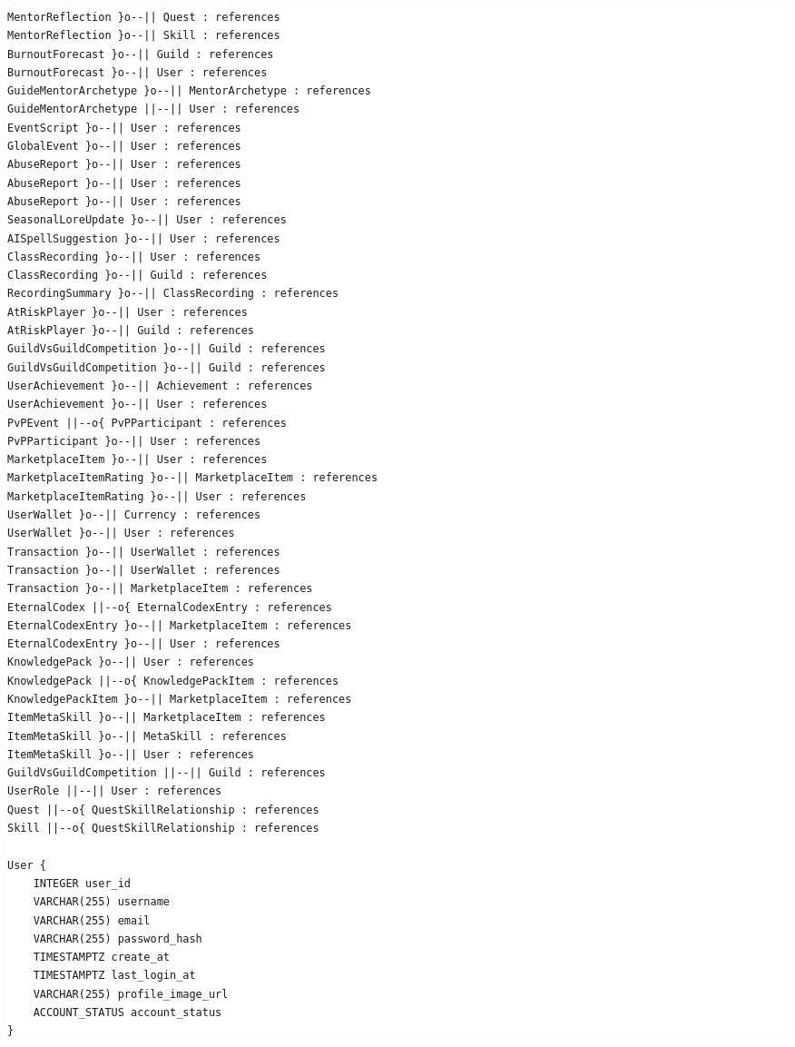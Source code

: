	MentorReflection }o--|| Quest : references
	MentorReflection }o--|| Skill : references
	BurnoutForecast }o--|| Guild : references
	BurnoutForecast }o--|| User : references
	GuideMentorArchetype }o--|| MentorArchetype : references
	GuideMentorArchetype ||--|| User : references
	EventScript }o--|| User : references
	GlobalEvent }o--|| User : references
	AbuseReport }o--|| User : references
	AbuseReport }o--|| User : references
	AbuseReport }o--|| User : references
	SeasonalLoreUpdate }o--|| User : references
	AISpellSuggestion }o--|| User : references
	ClassRecording }o--|| User : references
	ClassRecording }o--|| Guild : references
	RecordingSummary }o--|| ClassRecording : references
	AtRiskPlayer }o--|| User : references
	AtRiskPlayer }o--|| Guild : references
	GuildVsGuildCompetition }o--|| Guild : references
	GuildVsGuildCompetition }o--|| Guild : references
	UserAchievement }o--|| Achievement : references
	UserAchievement }o--|| User : references
	PvPEvent ||--o{ PvPParticipant : references
	PvPParticipant }o--|| User : references
	MarketplaceItem }o--|| User : references
	MarketplaceItemRating }o--|| MarketplaceItem : references
	MarketplaceItemRating }o--|| User : references
	UserWallet }o--|| Currency : references
	UserWallet }o--|| User : references
	Transaction }o--|| UserWallet : references
	Transaction }o--|| UserWallet : references
	Transaction }o--|| MarketplaceItem : references
	EternalCodex ||--o{ EternalCodexEntry : references
	EternalCodexEntry }o--|| MarketplaceItem : references
	EternalCodexEntry }o--|| User : references
	KnowledgePack }o--|| User : references
	KnowledgePack ||--o{ KnowledgePackItem : references
	KnowledgePackItem }o--|| MarketplaceItem : references
	ItemMetaSkill }o--|| MarketplaceItem : references
	ItemMetaSkill }o--|| MetaSkill : references
	ItemMetaSkill }o--|| User : references
	GuildVsGuildCompetition ||--|| Guild : references
	UserRole ||--|| User : references
	Quest ||--o{ QuestSkillRelationship : references
	Skill ||--o{ QuestSkillRelationship : references

	User {
		INTEGER user_id
		VARCHAR(255) username
		VARCHAR(255) email
		VARCHAR(255) password_hash
		TIMESTAMPTZ create_at
		TIMESTAMPTZ last_login_at
		VARCHAR(255) profile_image_url
		ACCOUNT_STATUS account_status
	}
